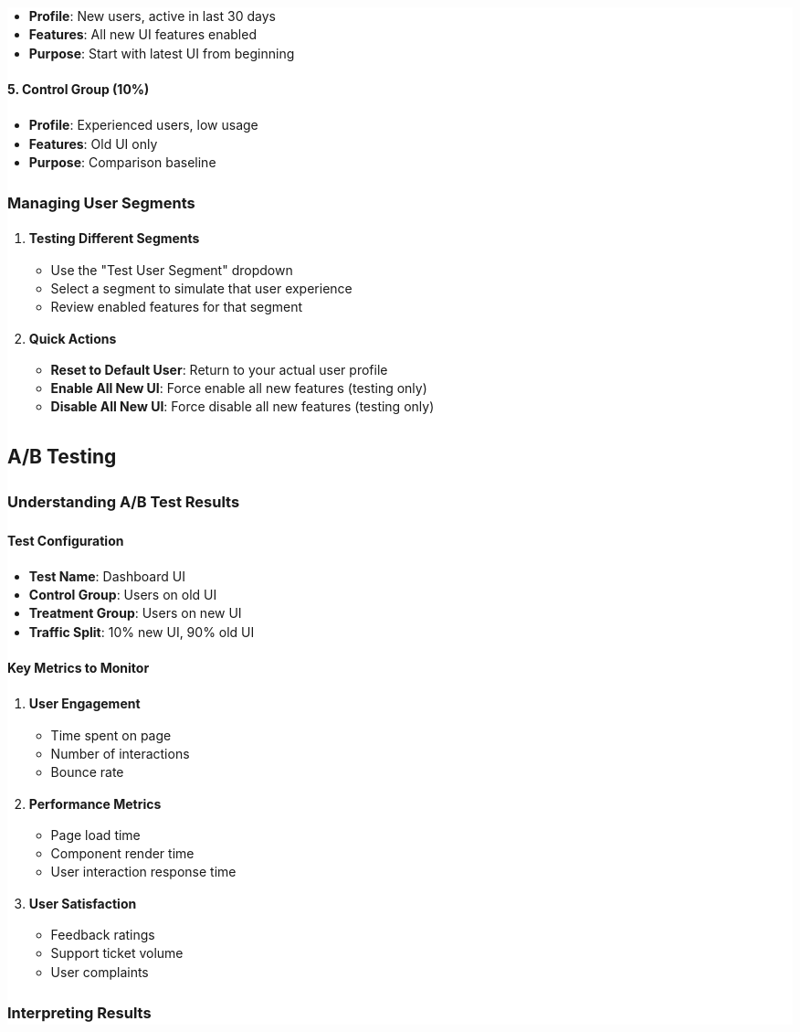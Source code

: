 - **Profile**: New users, active in last 30 days
- **Features**: All new UI features enabled
- **Purpose**: Start with latest UI from beginning

#### 5. Control Group (10%)

- **Profile**: Experienced users, low usage
- **Features**: Old UI only
- **Purpose**: Comparison baseline

### Managing User Segments

1. **Testing Different Segments**

   - Use the "Test User Segment" dropdown
   - Select a segment to simulate that user experience
   - Review enabled features for that segment

2. **Quick Actions**
   - **Reset to Default User**: Return to your actual user profile
   - **Enable All New UI**: Force enable all new features (testing only)
   - **Disable All New UI**: Force disable all new features (testing only)

## A/B Testing

### Understanding A/B Test Results

#### Test Configuration

- **Test Name**: Dashboard UI
- **Control Group**: Users on old UI
- **Treatment Group**: Users on new UI
- **Traffic Split**: 10% new UI, 90% old UI

#### Key Metrics to Monitor

1. **User Engagement**

   - Time spent on page
   - Number of interactions
   - Bounce rate

2. **Performance Metrics**

   - Page load time
   - Component render time
   - User interaction response time

3. **User Satisfaction**
   - Feedback ratings
   - Support ticket volume
   - User complaints

### Interpreting Results
